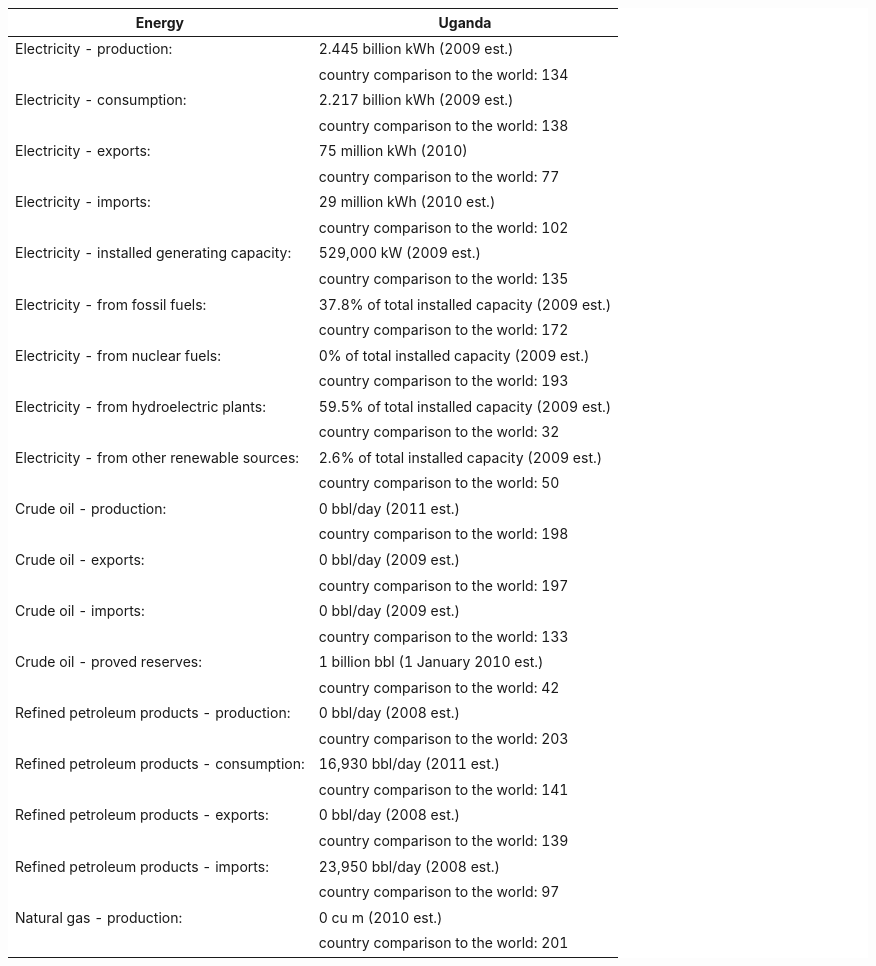 
| Energy | Uganda |
| --- | --- |
| Electricity - production: | 2.445 billion kWh (2009 est.) |
| | country comparison to the world: 134 |
| Electricity - consumption: | 2.217 billion kWh (2009 est.) |
| | country comparison to the world: 138 |
| Electricity - exports: | 75 million kWh (2010) |
| | country comparison to the world: 77 |
| Electricity - imports: | 29 million kWh (2010 est.) |
| | country comparison to the world: 102 |
| Electricity - installed generating capacity: | 529,000 kW (2009 est.) |
| | country comparison to the world: 135 |
| Electricity - from fossil fuels: | 37.8% of total installed capacity (2009 est.) |
| | country comparison to the world: 172 |
| Electricity - from nuclear fuels: | 0% of total installed capacity (2009 est.) |
| | country comparison to the world: 193 |
| Electricity - from hydroelectric plants: | 59.5% of total installed capacity (2009 est.) |
| | country comparison to the world: 32 |
| Electricity - from other renewable sources: | 2.6% of total installed capacity (2009 est.) |
| | country comparison to the world: 50 |
| Crude oil - production: | 0 bbl/day (2011 est.) |
| | country comparison to the world: 198 |
| Crude oil - exports: | 0 bbl/day (2009 est.) |
| | country comparison to the world: 197 |
| Crude oil - imports: | 0 bbl/day (2009 est.) |
| | country comparison to the world: 133 |
| Crude oil - proved reserves: | 1 billion bbl (1 January 2010 est.) |
| | country comparison to the world: 42 |
| Refined petroleum products - production: | 0 bbl/day (2008 est.) |
| | country comparison to the world: 203 |
| Refined petroleum products - consumption: | 16,930 bbl/day (2011 est.) |
| | country comparison to the world: 141 |
| Refined petroleum products - exports: | 0 bbl/day (2008 est.) |
| | country comparison to the world: 139 |
| Refined petroleum products - imports: | 23,950 bbl/day (2008 est.) |
| | country comparison to the world: 97 |
| Natural gas - production: | 0 cu m (2010 est.) |
| | country comparison to the world: 201 |
